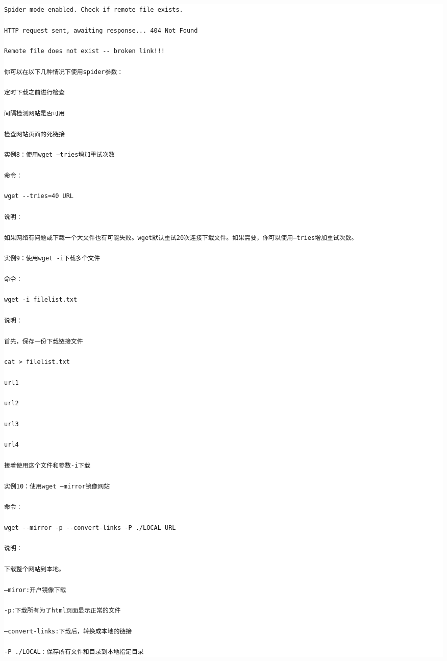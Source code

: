 ```linux
Spider mode enabled. Check if remote file exists.

HTTP request sent, awaiting response... 404 Not Found

Remote file does not exist -- broken link!!!

你可以在以下几种情况下使用spider参数：

定时下载之前进行检查

间隔检测网站是否可用

检查网站页面的死链接

实例8：使用wget –tries增加重试次数

命令：

wget --tries=40 URL

说明：

如果网络有问题或下载一个大文件也有可能失败。wget默认重试20次连接下载文件。如果需要，你可以使用–tries增加重试次数。

实例9：使用wget -i下载多个文件

命令：

wget -i filelist.txt

说明：

首先，保存一份下载链接文件

cat > filelist.txt

url1

url2

url3

url4

接着使用这个文件和参数-i下载

实例10：使用wget –mirror镜像网站

命令：

wget --mirror -p --convert-links -P ./LOCAL URL

说明：

下载整个网站到本地。

–miror:开户镜像下载

-p:下载所有为了html页面显示正常的文件

–convert-links:下载后，转换成本地的链接

-P ./LOCAL：保存所有文件和目录到本地指定目录
```